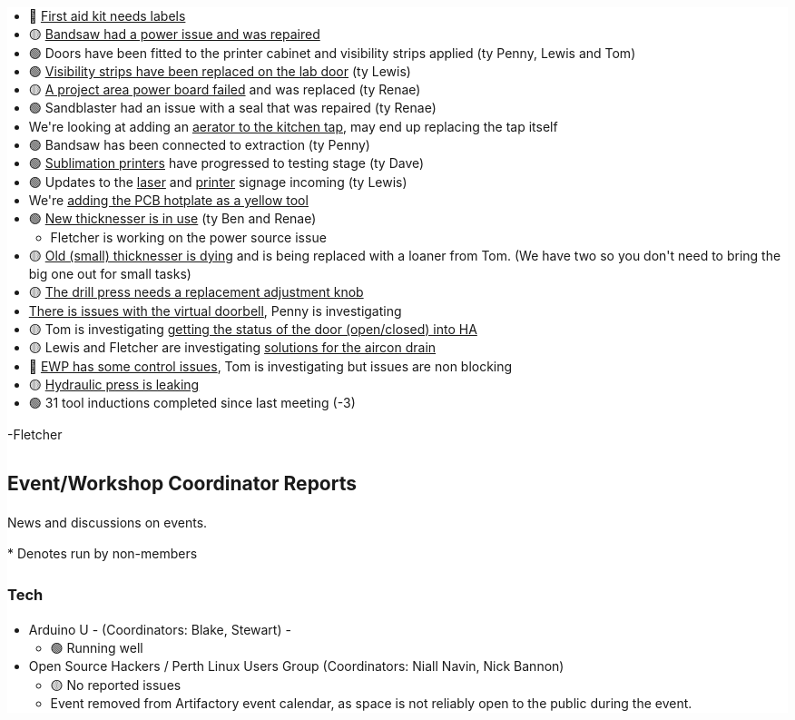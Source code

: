 * 🔴 [First aid kit needs labels](https://tasks.artifactory.org.au/project/infrastructure/issue/42)
* 🟡 [Bandsaw had a power issue and was repaired](https://tasks.artifactory.org.au/project/infrastructure/us/43)
* 🟢 Doors have been fitted to the printer cabinet and visibility strips applied (ty Penny, Lewis and Tom)
* 🟢 [Visibility strips have been replaced on the lab door](https://tasks.artifactory.org.au/project/infrastructure/us/64) (ty Lewis)
* 🟡 [A project area power board failed](https://tasks.artifactory.org.au/project/infrastructure/us/1) and was replaced (ty Renae)
* 🟢 Sandblaster had an issue with a seal that was repaired (ty Renae)
* We're looking at adding an [aerator to the kitchen tap](https://tasks.artifactory.org.au/project/infrastructure/us/50), may end up replacing the tap itself
* 🟢 Bandsaw has been connected to extraction (ty Penny)
* 🟢 [Sublimation printers](https://tasks.artifactory.org.au/project/infrastructure/us/56) have progressed to testing stage (ty Dave)
* 🟢 Updates to the [laser](https://tasks.artifactory.org.au/project/infrastructure/us/58) and [printer](https://tasks.artifactory.org.au/project/infrastructure/us/61) signage incoming (ty Lewis)
* We're [adding the PCB hotplate as a yellow tool](https://tasks.artifactory.org.au/project/infrastructure/issue/62)
* 🟢 [New thicknesser is in use](https://tasks.artifactory.org.au/project/infrastructure/us/69) (ty Ben and Renae)
  * Fletcher is working on the power source issue
* 🟡 [Old (small) thicknesser is dying](https://tasks.artifactory.org.au/project/infrastructure/issue/87) and is being replaced with a loaner from Tom. (We have two so you don't need to bring the big one out for small tasks)
* 🟡 [The drill press needs a replacement adjustment knob](https://tasks.artifactory.org.au/project/infrastructure/us/76)
* [There is issues with the virtual doorbell](https://tasks.artifactory.org.au/project/infrastructure/us/114), Penny is investigating
* 🟡 Tom is investigating [getting the status of the door (open/closed) into HA](https://tasks.artifactory.org.au/project/infrastructure/us/81)
* 🟡 Lewis and Fletcher are investigating [solutions for the aircon drain](https://tasks.artifactory.org.au/project/infrastructure/us/89)
* 🔴 [EWP has some control issues](https://tasks.artifactory.org.au/project/infrastructure/us/49), Tom is investigating but issues are non blocking
* 🟡 [Hydraulic press is leaking](https://tasks.artifactory.org.au/project/infrastructure/us/108)
* 🟢 31 tool inductions completed since last meeting (-3)

-Fletcher

## Event/Workshop Coordinator Reports

News and discussions on events.

\* Denotes run by non-members

### Tech

* Arduino U - (Coordinators: Blake, Stewart) -
  * 🟢 Running well
* Open Source Hackers / Perth Linux Users Group (Coordinators: Niall Navin, Nick Bannon)
  * 🟡 No reported issues
  * Event removed from Artifactory event calendar, as space is not reliably open to the public during the event.
